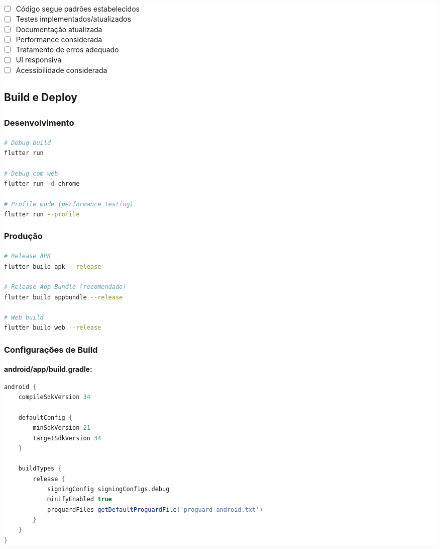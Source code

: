 - [ ] Código segue padrões estabelecidos
- [ ] Testes implementados/atualizados
- [ ] Documentação atualizada
- [ ] Performance considerada
- [ ] Tratamento de erros adequado
- [ ] UI responsiva
- [ ] Acessibilidade considerada

## Build e Deploy

### Desenvolvimento

```bash
# Debug build
flutter run

# Debug com web
flutter run -d chrome

# Profile mode (performance testing)
flutter run --profile
```

### Produção

```bash
# Release APK
flutter build apk --release

# Release App Bundle (recomendado)
flutter build appbundle --release

# Web build
flutter build web --release
```

### Configurações de Build

**android/app/build.gradle:**
```gradle
android {
    compileSdkVersion 34
    
    defaultConfig {
        minSdkVersion 21
        targetSdkVersion 34
    }
    
    buildTypes {
        release {
            signingConfig signingConfigs.debug
            minifyEnabled true
            proguardFiles getDefaultProguardFile('proguard-android.txt')
        }
    }
}
```
